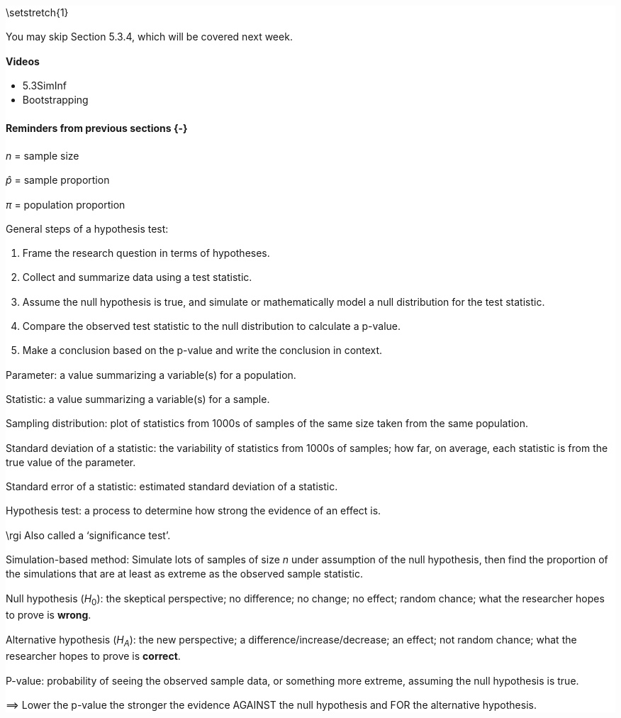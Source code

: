 \setstretch{1}

You may skip Section 5.3.4, which will be covered next week.

**Videos**  

* 5.3SimInf
* Bootstrapping

#### Reminders from previous sections {-}

$n$ = sample size

$\hat{p}$ = sample proportion

$\pi$ = population proportion

General steps of a hypothesis test:

1. Frame the research question in terms of hypotheses.

2. Collect and summarize data using a test statistic.
	
3. Assume the null hypothesis is true, and simulate or mathematically model a null distribution for the test statistic.

4. Compare the observed test statistic to the null distribution to calculate a p-value.

5. Make a conclusion based on the p-value and write the conclusion in context.

Parameter: a value summarizing a variable(s) for a population.

Statistic: a value summarizing a variable(s) for a sample.

Sampling distribution: plot of statistics from 1000s of samples of the same size taken from the same population.

Standard deviation of a statistic: the variability of statistics from 1000s of samples; how far, on average, each statistic is from the true value of the parameter.

Standard error of a statistic: estimated standard deviation of a statistic.

Hypothesis test: a process to determine how strong the evidence of an effect is.
		
\rgi Also called a ‘significance test’.

Simulation-based method: Simulate lots of samples of size $n$ under assumption of the null hypothesis, then find the proportion of the simulations that are at least as extreme as the observed sample statistic.

Null hypothesis ($H_0$): the skeptical perspective; no difference; no change; no effect; random chance; what the researcher hopes to prove is **wrong**.

Alternative hypothesis ($H_A$): the new perspective; a difference/increase/decrease; an effect; not random chance; what the researcher hopes to prove is **correct**.

P-value: probability of seeing the observed sample data, or something more extreme, assuming the null hypothesis is true.

$\implies$ Lower the p-value the stronger the evidence AGAINST the null hypothesis and FOR the alternative hypothesis.
